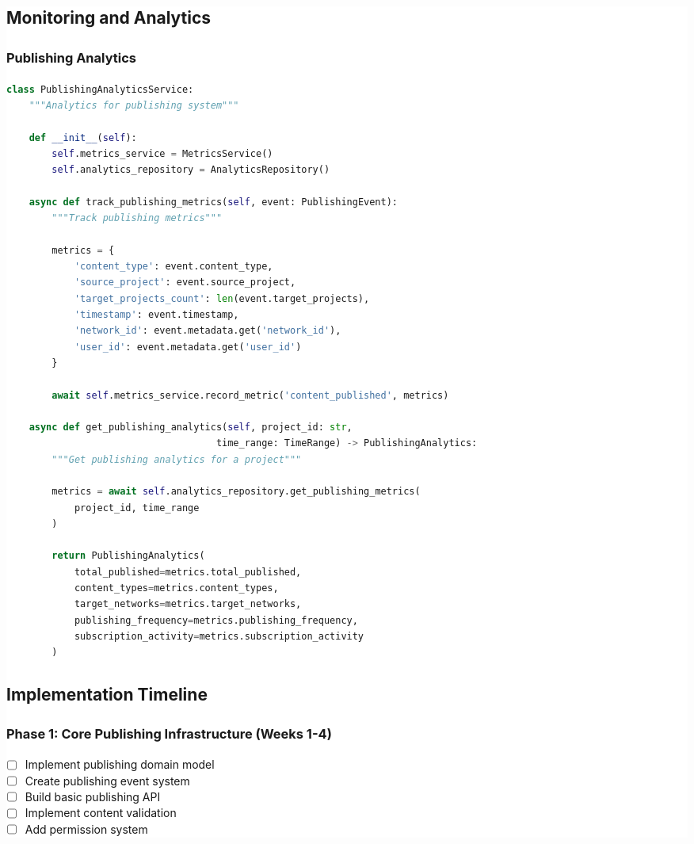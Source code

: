## Monitoring and Analytics

### Publishing Analytics

```python
class PublishingAnalyticsService:
    """Analytics for publishing system"""
    
    def __init__(self):
        self.metrics_service = MetricsService()
        self.analytics_repository = AnalyticsRepository()
    
    async def track_publishing_metrics(self, event: PublishingEvent):
        """Track publishing metrics"""
        
        metrics = {
            'content_type': event.content_type,
            'source_project': event.source_project,
            'target_projects_count': len(event.target_projects),
            'timestamp': event.timestamp,
            'network_id': event.metadata.get('network_id'),
            'user_id': event.metadata.get('user_id')
        }
        
        await self.metrics_service.record_metric('content_published', metrics)
    
    async def get_publishing_analytics(self, project_id: str, 
                                     time_range: TimeRange) -> PublishingAnalytics:
        """Get publishing analytics for a project"""
        
        metrics = await self.analytics_repository.get_publishing_metrics(
            project_id, time_range
        )
        
        return PublishingAnalytics(
            total_published=metrics.total_published,
            content_types=metrics.content_types,
            target_networks=metrics.target_networks,
            publishing_frequency=metrics.publishing_frequency,
            subscription_activity=metrics.subscription_activity
        )
```

## Implementation Timeline

### Phase 1: Core Publishing Infrastructure (Weeks 1-4)
- [ ] Implement publishing domain model
- [ ] Create publishing event system
- [ ] Build basic publishing API
- [ ] Implement content validation
- [ ] Add permission system
